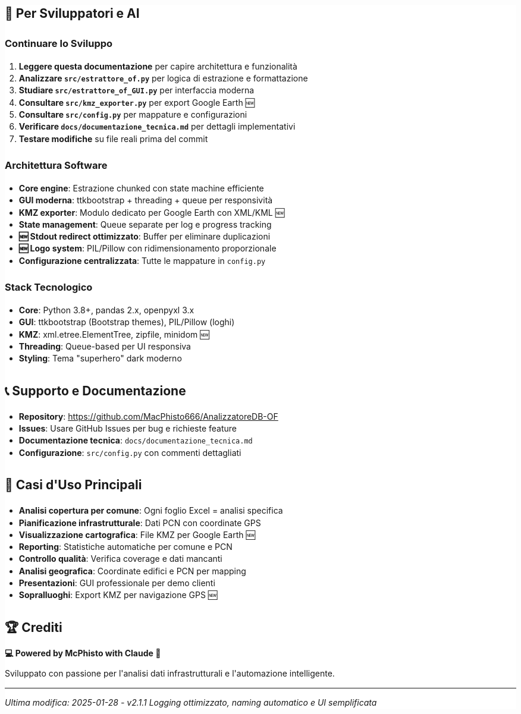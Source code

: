 ## 👥 Per Sviluppatori e AI

### Continuare lo Sviluppo
1. **Leggere questa documentazione** per capire architettura e funzionalità
2. **Analizzare `src/estrattore_of.py`** per logica di estrazione e formattazione
3. **Studiare `src/estrattore_of_GUI.py`** per interfaccia moderna
4. **Consultare `src/kmz_exporter.py`** per export Google Earth 🆕
5. **Consultare `src/config.py`** per mappature e configurazioni
6. **Verificare `docs/documentazione_tecnica.md`** per dettagli implementativi
7. **Testare modifiche** su file reali prima del commit

### Architettura Software
- **Core engine**: Estrazione chunked con state machine efficiente
- **GUI moderna**: ttkbootstrap + threading + queue per responsività
- **KMZ exporter**: Modulo dedicato per Google Earth con XML/KML 🆕
- **State management**: Queue separate per log e progress tracking
- **🆕 Stdout redirect ottimizzato**: Buffer per eliminare duplicazioni
- **🆕 Logo system**: PIL/Pillow con ridimensionamento proporzionale
- **Configurazione centralizzata**: Tutte le mappature in `config.py`

### Stack Tecnologico
- **Core**: Python 3.8+, pandas 2.x, openpyxl 3.x
- **GUI**: ttkbootstrap (Bootstrap themes), PIL/Pillow (loghi)
- **KMZ**: xml.etree.ElementTree, zipfile, minidom 🆕
- **Threading**: Queue-based per UI responsiva
- **Styling**: Tema "superhero" dark moderno

## 📞 Supporto e Documentazione
- **Repository**: https://github.com/MacPhisto666/AnalizzatoreDB-OF
- **Issues**: Usare GitHub Issues per bug e richieste feature
- **Documentazione tecnica**: `docs/documentazione_tecnica.md`
- **Configurazione**: `src/config.py` con commenti dettagliati

## 🎯 Casi d'Uso Principali
- **Analisi copertura per comune**: Ogni foglio Excel = analisi specifica
- **Pianificazione infrastrutturale**: Dati PCN con coordinate GPS
- **Visualizzazione cartografica**: File KMZ per Google Earth 🆕
- **Reporting**: Statistiche automatiche per comune e PCN
- **Controllo qualità**: Verifica coverage e dati mancanti
- **Analisi geografica**: Coordinate edifici e PCN per mapping
- **Presentazioni**: GUI professionale per demo clienti
- **Sopralluoghi**: Export KMZ per navigazione GPS 🆕

## 🏆 Crediti
**💻 Powered by McPhisto with Claude 🤖**

Sviluppato con passione per l'analisi dati infrastrutturali e l'automazione intelligente.

---
*Ultima modifica: 2025-01-28 - v2.1.1 Logging ottimizzato, naming automatico e UI semplificata*